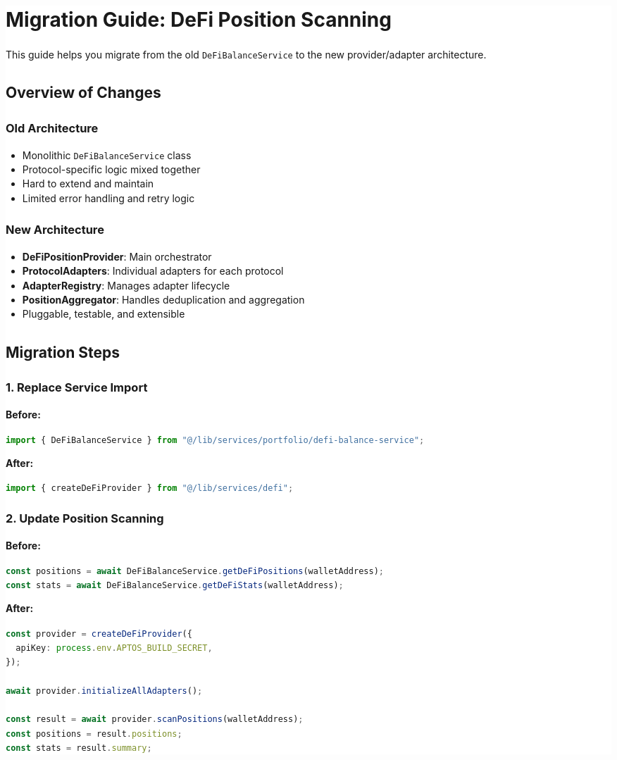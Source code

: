 # Migration Guide: DeFi Position Scanning

This guide helps you migrate from the old `DeFiBalanceService` to the new provider/adapter architecture.

## Overview of Changes

### Old Architecture

- Monolithic `DeFiBalanceService` class
- Protocol-specific logic mixed together
- Hard to extend and maintain
- Limited error handling and retry logic

### New Architecture

- **DeFiPositionProvider**: Main orchestrator
- **ProtocolAdapters**: Individual adapters for each protocol
- **AdapterRegistry**: Manages adapter lifecycle
- **PositionAggregator**: Handles deduplication and aggregation
- Pluggable, testable, and extensible

## Migration Steps

### 1. Replace Service Import

**Before:**

```typescript
import { DeFiBalanceService } from "@/lib/services/portfolio/defi-balance-service";
```

**After:**

```typescript
import { createDeFiProvider } from "@/lib/services/defi";
```

### 2. Update Position Scanning

**Before:**

```typescript
const positions = await DeFiBalanceService.getDeFiPositions(walletAddress);
const stats = await DeFiBalanceService.getDeFiStats(walletAddress);
```

**After:**

```typescript
const provider = createDeFiProvider({
  apiKey: process.env.APTOS_BUILD_SECRET,
});

await provider.initializeAllAdapters();

const result = await provider.scanPositions(walletAddress);
const positions = result.positions;
const stats = result.summary;
```
